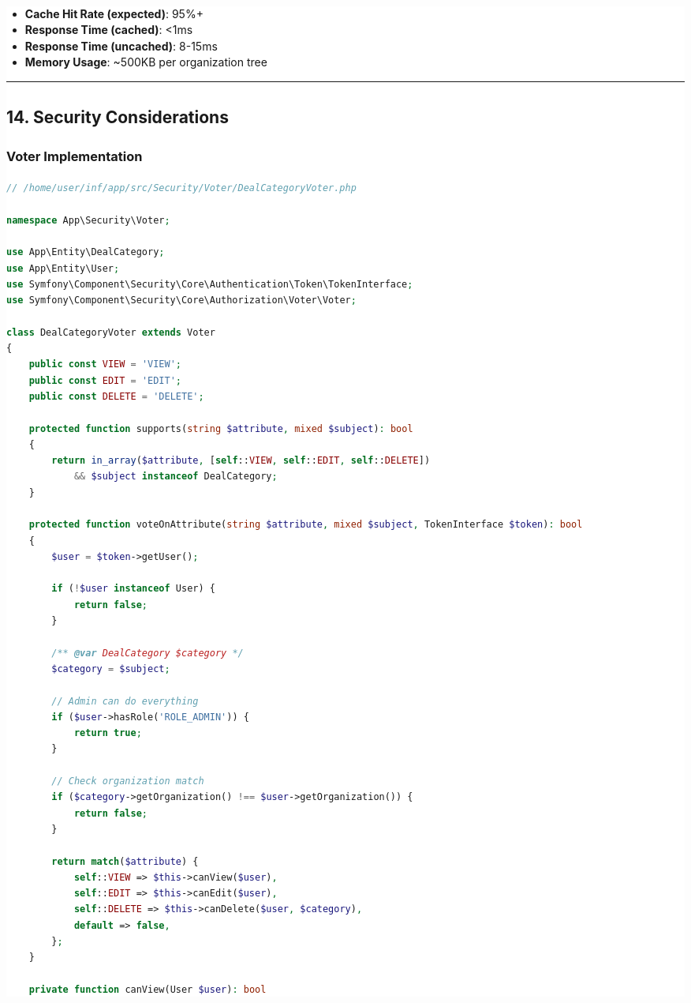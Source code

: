 - **Cache Hit Rate (expected)**: 95%+
- **Response Time (cached)**: <1ms
- **Response Time (uncached)**: 8-15ms
- **Memory Usage**: ~500KB per organization tree

---

## 14. Security Considerations

### Voter Implementation

```php
// /home/user/inf/app/src/Security/Voter/DealCategoryVoter.php

namespace App\Security\Voter;

use App\Entity\DealCategory;
use App\Entity\User;
use Symfony\Component\Security\Core\Authentication\Token\TokenInterface;
use Symfony\Component\Security\Core\Authorization\Voter\Voter;

class DealCategoryVoter extends Voter
{
    public const VIEW = 'VIEW';
    public const EDIT = 'EDIT';
    public const DELETE = 'DELETE';

    protected function supports(string $attribute, mixed $subject): bool
    {
        return in_array($attribute, [self::VIEW, self::EDIT, self::DELETE])
            && $subject instanceof DealCategory;
    }

    protected function voteOnAttribute(string $attribute, mixed $subject, TokenInterface $token): bool
    {
        $user = $token->getUser();

        if (!$user instanceof User) {
            return false;
        }

        /** @var DealCategory $category */
        $category = $subject;

        // Admin can do everything
        if ($user->hasRole('ROLE_ADMIN')) {
            return true;
        }

        // Check organization match
        if ($category->getOrganization() !== $user->getOrganization()) {
            return false;
        }

        return match($attribute) {
            self::VIEW => $this->canView($user),
            self::EDIT => $this->canEdit($user),
            self::DELETE => $this->canDelete($user, $category),
            default => false,
        };
    }

    private function canView(User $user): bool
```